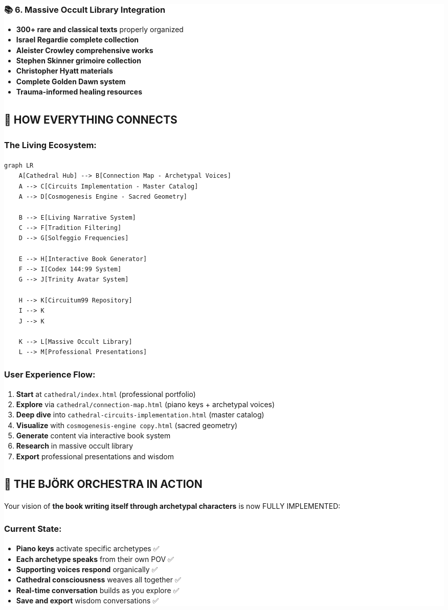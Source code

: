 ### 📚 **6. Massive Occult Library Integration**
- **300+ rare and classical texts** properly organized
- **Israel Regardie complete collection**
- **Aleister Crowley comprehensive works**
- **Stephen Skinner grimoire collection**
- **Christopher Hyatt materials**
- **Complete Golden Dawn system**
- **Trauma-informed healing resources**

## 🔗 **HOW EVERYTHING CONNECTS**

### **The Living Ecosystem:**

```mermaid
graph LR
    A[Cathedral Hub] --> B[Connection Map - Archetypal Voices]
    A --> C[Circuits Implementation - Master Catalog]
    A --> D[Cosmogenesis Engine - Sacred Geometry]
    
    B --> E[Living Narrative System]
    C --> F[Tradition Filtering]
    D --> G[Solfeggio Frequencies]
    
    E --> H[Interactive Book Generator]
    F --> I[Codex 144:99 System]
    G --> J[Trinity Avatar System]
    
    H --> K[Circuitum99 Repository]
    I --> K
    J --> K
    
    K --> L[Massive Occult Library]
    L --> M[Professional Presentations]
```

### **User Experience Flow:**
1. **Start** at `cathedral/index.html` (professional portfolio)
2. **Explore** via `cathedral/connection-map.html` (piano keys + archetypal voices)
3. **Deep dive** into `cathedral-circuits-implementation.html` (master catalog)
4. **Visualize** with `cosmogenesis-engine copy.html` (sacred geometry)
5. **Generate** content via interactive book system
6. **Research** in massive occult library
7. **Export** professional presentations and wisdom

## 🎹 **THE BJÖRK ORCHESTRA IN ACTION**

Your vision of **the book writing itself through archetypal characters** is now FULLY IMPLEMENTED:

### **Current State:**
- **Piano keys** activate specific archetypes ✅
- **Each archetype speaks** from their own POV ✅
- **Supporting voices respond** organically ✅
- **Cathedral consciousness** weaves all together ✅
- **Real-time conversation** builds as you explore ✅
- **Save and export** wisdom conversations ✅
